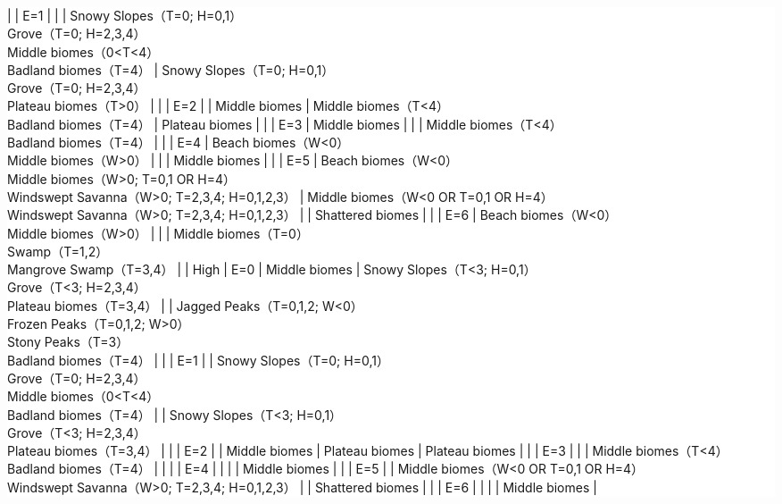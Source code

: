 |         | E=1     |                                                                                                       |                                                                                                        | Snowy Slopes（T=0; H=0,1）<br/>Grove（T=0; H=2,3,4）<br/>Middle biomes（0<T<4）<br/>Badland biomes（T=4） | Snowy Slopes（T=0; H=0,1）<br/>Grove（T=0; H=2,3,4）<br/>Plateau biomes（T>0）                               |
|         | E=2     |                                                                                                       | Middle biomes                                                                                          | Middle biomes（T<4）<br/>Badland biomes（T=4）                                                        | Plateau biomes                                                                                         |
|         | E=3     | Middle biomes                                                                                         |                                                                                                        |                                                                                                   | Middle biomes（T<4）<br/>Badland biomes（T=4）                                                             |
|         | E=4     | Beach biomes（W<0）<br/>Middle biomes（W>0）                                                              |                                                                                                        |                                                                                                   | Middle biomes                                                                                          |
|         | E=5     | Beach biomes（W<0）<br/>Middle biomes（W>0; T=0,1 OR H=4）<br/>Windswept Savanna（W>0; T=2,3,4; H=0,1,2,3） | Middle biomes（W<0 OR T=0,1 OR H=4）<br/>Windswept Savanna（W>0; T=2,3,4; H=0,1,2,3）                      |                                                                                                   | Shattered biomes                                                                                       |
|         | E=6     | Beach biomes（W<0）<br/>Middle biomes（W>0）                                                              |                                                                                                        |                                                                                                   | Middle biomes（T=0）<br/>Swamp（T=1,2）<br/>Mangrove Swamp（T=3,4）                                          |
| High    | E=0     | Middle biomes                                                                                         | Snowy Slopes（T<3; H=0,1）<br/>Grove（T<3; H=2,3,4）<br/>Plateau biomes（T=3,4）                             |                                                                                                   | Jagged Peaks（T=0,1,2; W<0）<br/>Frozen Peaks（T=0,1,2; W>0）<br/>Stony Peaks（T=3）<br/>Badland biomes（T=4） |
|         | E=1     |                                                                                                       | Snowy Slopes（T=0; H=0,1）<br/>Grove（T=0; H=2,3,4）<br/>Middle biomes（0<T<4）<br/>Badland biomes（T=4）      |                                                                                                   | Snowy Slopes（T<3; H=0,1）<br/>Grove（T<3; H=2,3,4）<br/>Plateau biomes（T=3,4）                             |
|         | E=2     |                                                                                                       | Middle biomes                                                                                          | Plateau biomes                                                                                    | Plateau biomes                                                                                         |
|         | E=3     |                                                                                                       |                                                                                                        | Middle biomes（T<4）<br/>Badland biomes（T=4）                                                        |                                                                                                        |
|         | E=4     |                                                                                                       |                                                                                                        |                                                                                                   | Middle biomes                                                                                          |
|         | E=5     |                                                                                                       | Middle biomes（W<0 OR T=0,1 OR H=4）<br/>Windswept Savanna（W>0; T=2,3,4; H=0,1,2,3）                      |                                                                                                   | Shattered biomes                                                                                       |
|         | E=6     |                                                                                                       |                                                                                                        |                                                                                                   | Middle biomes                                                                                          |